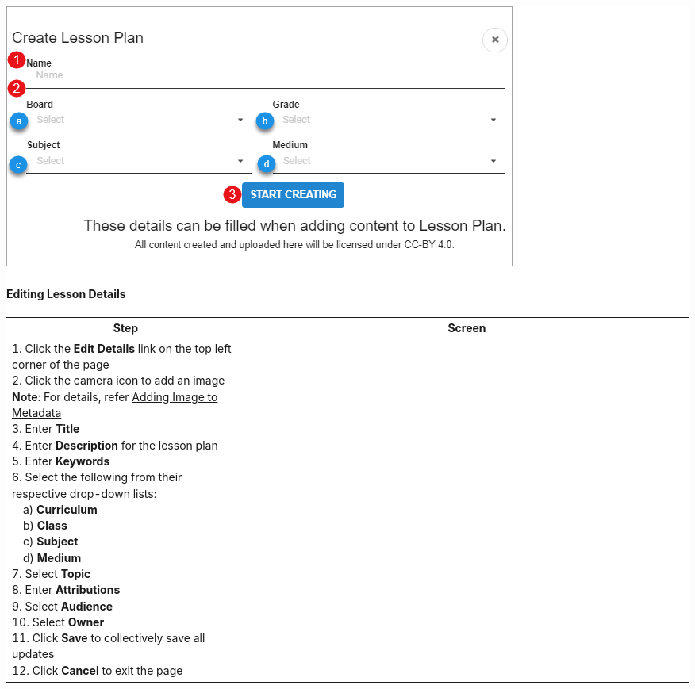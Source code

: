   <td><img src="/assets/images/lessonplan/create_lesson_plan.png" class="img-fluid"></td>
 </tr>
 </table>

#### Editing Lesson Details

<table>
  <tr>
    <th style="width:35%;">Step</th>
    <th style="width:65%;">Screen</th>
  </tr>
  <tr>
    <td>1. Click the <b>Edit Details</b> link on the top left corner of the page
      <br>2. Click the camera icon to add an image 
      <br><b>Note</b>: For details, refer <a href="/assets/metadata_addingimages" target="_blank">Adding Image to Metadata</a> 
      <br>3. Enter <b>Title</b>       
      <br>4. Enter <b>Description</b> for the lesson plan 
      <br>5. Enter <b>Keywords</b> 
      <br>6. Select the following from their respective drop-down lists: 
      <br>&emsp;a) <b>Curriculum</b> 
      <br>&emsp;b) <b>Class</b> 
      <br>&emsp;c) <b>Subject</b> 
      <br>&emsp;d) <b>Medium</b> 
      <br>7. Select <b>Topic</b>
      <br>8. Enter <b>Attributions</b>
      <br>9. Select <b>Audience</b>  
      <br>10. Select <b>Owner</b>
      <br>11. Click <b>Save</b> to collectively save all updates
      <br>12. Click <b>Cancel</b> to exit the page 
    </td>